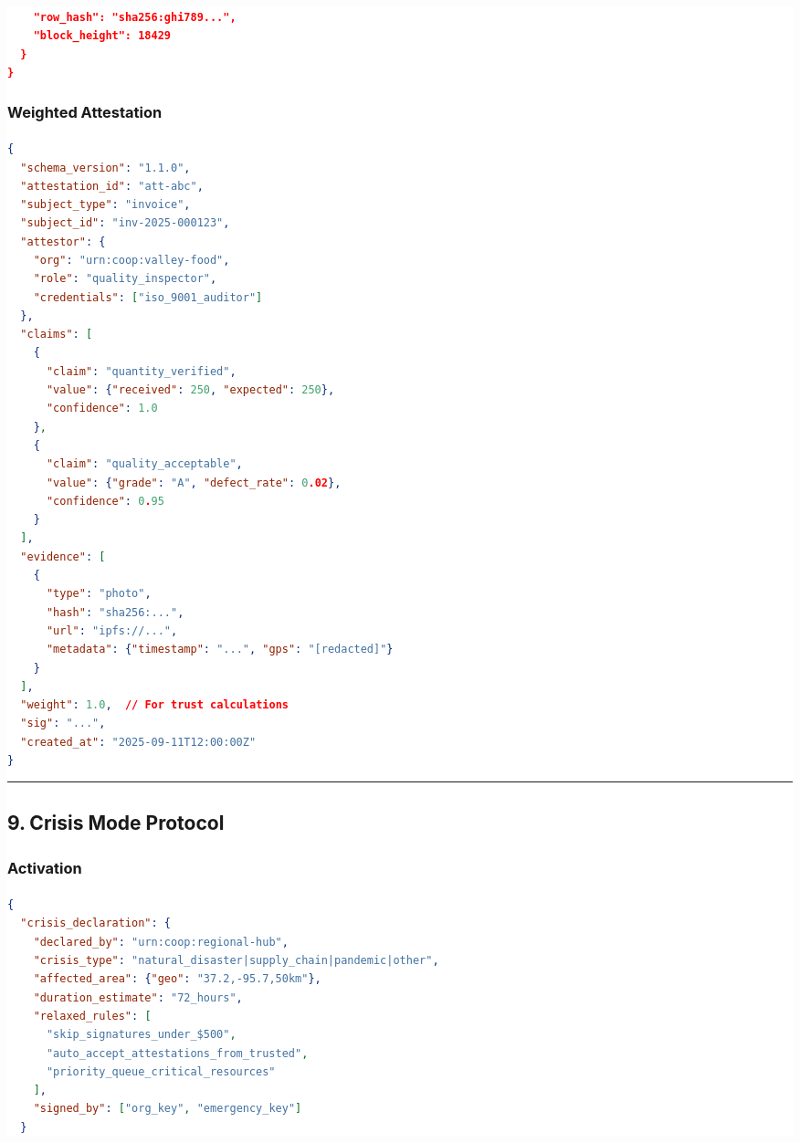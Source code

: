 ```json
    "row_hash": "sha256:ghi789...",
    "block_height": 18429
  }
}
```

### Weighted Attestation
```json
{
  "schema_version": "1.1.0",
  "attestation_id": "att-abc",
  "subject_type": "invoice",
  "subject_id": "inv-2025-000123",
  "attestor": {
    "org": "urn:coop:valley-food",
    "role": "quality_inspector",
    "credentials": ["iso_9001_auditor"]
  },
  "claims": [
    {
      "claim": "quantity_verified",
      "value": {"received": 250, "expected": 250},
      "confidence": 1.0
    },
    {
      "claim": "quality_acceptable", 
      "value": {"grade": "A", "defect_rate": 0.02},
      "confidence": 0.95
    }
  ],
  "evidence": [
    {
      "type": "photo",
      "hash": "sha256:...",
      "url": "ipfs://...",
      "metadata": {"timestamp": "...", "gps": "[redacted]"}
    }
  ],
  "weight": 1.0,  // For trust calculations
  "sig": "...",
  "created_at": "2025-09-11T12:00:00Z"
}
```

---

## 9. Crisis Mode Protocol

### Activation
```json
{
  "crisis_declaration": {
    "declared_by": "urn:coop:regional-hub",
    "crisis_type": "natural_disaster|supply_chain|pandemic|other",
    "affected_area": {"geo": "37.2,-95.7,50km"},
    "duration_estimate": "72_hours",
    "relaxed_rules": [
      "skip_signatures_under_$500",
      "auto_accept_attestations_from_trusted",
      "priority_queue_critical_resources"
    ],
    "signed_by": ["org_key", "emergency_key"]
  }
```
